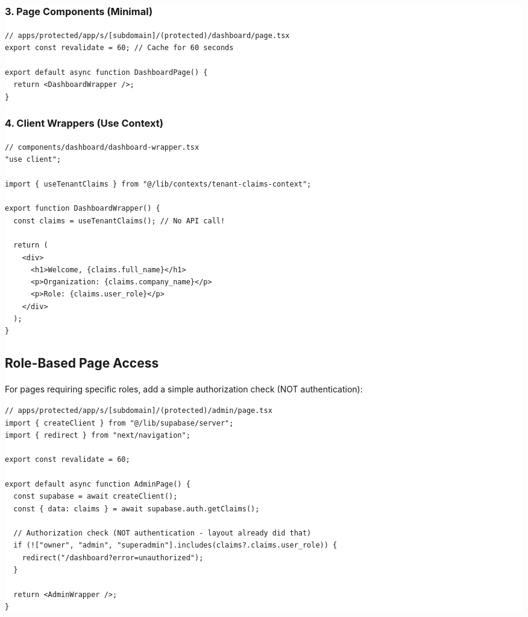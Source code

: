 ### 3. Page Components (Minimal)

```tsx
// apps/protected/app/s/[subdomain]/(protected)/dashboard/page.tsx
export const revalidate = 60; // Cache for 60 seconds

export default async function DashboardPage() {
  return <DashboardWrapper />;
}
```

### 4. Client Wrappers (Use Context)

```tsx
// components/dashboard/dashboard-wrapper.tsx
"use client";

import { useTenantClaims } from "@/lib/contexts/tenant-claims-context";

export function DashboardWrapper() {
  const claims = useTenantClaims(); // No API call!

  return (
    <div>
      <h1>Welcome, {claims.full_name}</h1>
      <p>Organization: {claims.company_name}</p>
      <p>Role: {claims.user_role}</p>
    </div>
  );
}
```

## Role-Based Page Access

For pages requiring specific roles, add a simple authorization check (NOT authentication):

```tsx
// apps/protected/app/s/[subdomain]/(protected)/admin/page.tsx
import { createClient } from "@/lib/supabase/server";
import { redirect } from "next/navigation";

export const revalidate = 60;

export default async function AdminPage() {
  const supabase = await createClient();
  const { data: claims } = await supabase.auth.getClaims();

  // Authorization check (NOT authentication - layout already did that)
  if (!["owner", "admin", "superadmin"].includes(claims?.claims.user_role)) {
    redirect("/dashboard?error=unauthorized");
  }

  return <AdminWrapper />;
}
```
